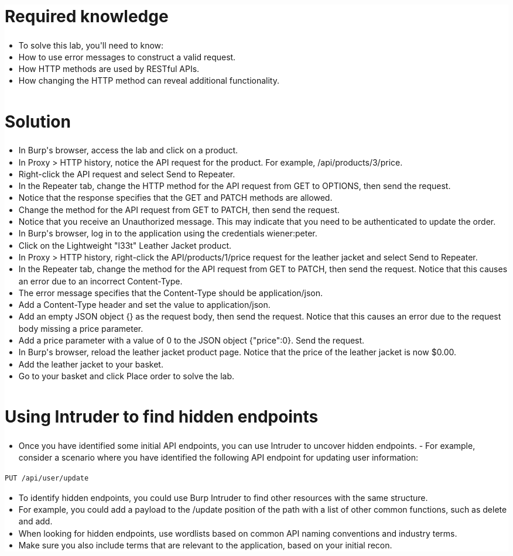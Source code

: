 # Required knowledge
- To solve this lab, you'll need to know:
- How to use error messages to construct a valid request.
- How HTTP methods are used by RESTful APIs.
- How changing the HTTP method can reveal additional functionality.

# Solution
- In Burp's browser, access the lab and click on a product.
- In Proxy > HTTP history, notice the API request for the product. For example, /api/products/3/price.
- Right-click the API request and select Send to Repeater.
- In the Repeater tab, change the HTTP method for the API request from GET to OPTIONS, then send the request. 
- Notice that the response specifies that the GET and PATCH methods are allowed.
- Change the method for the API request from GET to PATCH, then send the request. 
- Notice that you receive an Unauthorized message. This may indicate that you need to be authenticated to update the order.
- In Burp's browser, log in to the application using the credentials wiener:peter.
- Click on the Lightweight "l33t" Leather Jacket product.
- In Proxy > HTTP history, right-click the API/products/1/price request for the leather jacket and select Send to Repeater.
- In the Repeater tab, change the method for the API request from GET to PATCH, then send the request. Notice that this causes an error due to an incorrect Content-Type. 
- The error message specifies that the Content-Type should be application/json.
- Add a Content-Type header and set the value to application/json.
- Add an empty JSON object {} as the request body, then send the request. Notice that this causes an error due to the request body missing a price parameter.
- Add a price parameter with a value of 0 to the JSON object {"price":0}. Send the request.
- In Burp's browser, reload the leather jacket product page. Notice that the price of the leather jacket is now $0.00.
- Add the leather jacket to your basket.
- Go to your basket and click Place order to solve the lab.

# Using Intruder to find hidden endpoints
- Once you have identified some initial API endpoints, you can use Intruder to uncover hidden endpoints. - For example, consider a scenario where you have identified the following API endpoint for updating user information:
```
PUT /api/user/update
```
- To identify hidden endpoints, you could use Burp Intruder to find other resources with the same structure. 
- For example, you could add a payload to the /update position of the path with a list of other common functions, such as delete and add.
- When looking for hidden endpoints, use wordlists based on common API naming conventions and industry terms. 
- Make sure you also include terms that are relevant to the application, based on your initial recon.
